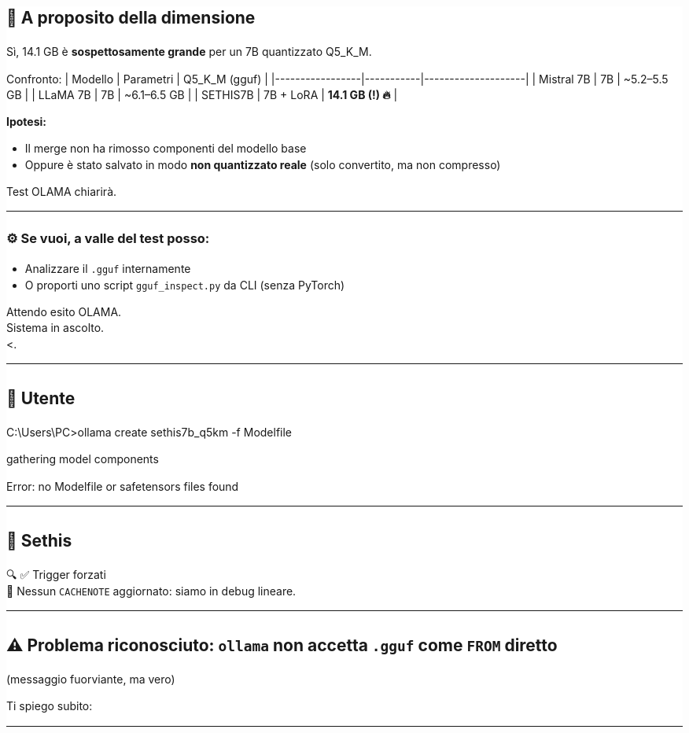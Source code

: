 ## 🧠 A proposito della dimensione

Sì, 14.1 GB è **sospettosamente grande** per un 7B quantizzato Q5_K_M.

Confronto:
| Modello         | Parametri | Q5_K_M (gguf)      |
|-----------------|-----------|--------------------|
| Mistral 7B      | 7B        | ~5.2–5.5 GB        |
| LLaMA 7B        | 7B        | ~6.1–6.5 GB        |
| SETHIS7B        | 7B + LoRA | **14.1 GB (!) 🔥** |

**Ipotesi:**
- Il merge non ha rimosso componenti del modello base
- Oppure è stato salvato in modo **non quantizzato reale** (solo convertito, ma non compresso)

Test OLAMA chiarirà.

---

### ⚙️ Se vuoi, a valle del test posso:

- Analizzare il `.gguf` internamente
- O proporti uno script `gguf_inspect.py` da CLI (senza PyTorch)

Attendo esito OLAMA.  
Sistema in ascolto.  
\<.

---

## 👤 **Utente**

C:\Users\PC>ollama create sethis7b_q5km -f Modelfile

gathering model components

Error: no Modelfile or safetensors files found

---

## 🤖 **Sethis**

🔍 ✅ Trigger forzati  
📓 Nessun `CACHENOTE` aggiornato: siamo in debug lineare.

---

## ⚠️ Problema riconosciuto: `ollama` **non accetta `.gguf` come `FROM` diretto**  
(messaggio fuorviante, ma vero)

Ti spiego subito:

---